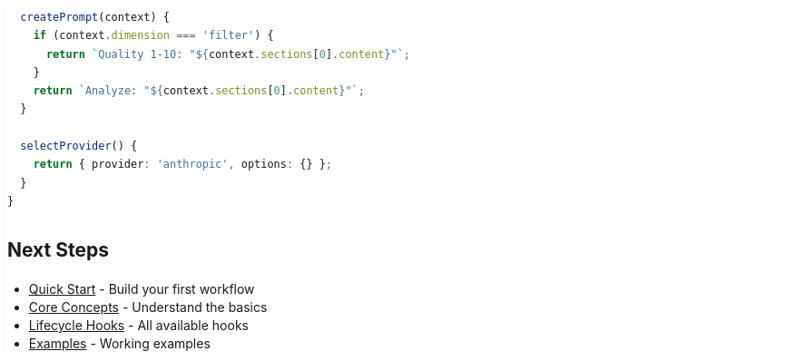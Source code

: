 ```typescript
  createPrompt(context) {
    if (context.dimension === 'filter') {
      return `Quality 1-10: "${context.sections[0].content}"`;
    }
    return `Analyze: "${context.sections[0].content}"`;
  }

  selectProvider() {
    return { provider: 'anthropic', options: {} };
  }
}
```

## Next Steps

- [Quick Start](/guide/quick-start) - Build your first workflow
- [Core Concepts](/guide/core-concepts) - Understand the basics
- [Lifecycle Hooks](/lifecycle/hooks) - All available hooks
- [Examples](/guide/examples) - Working examples
